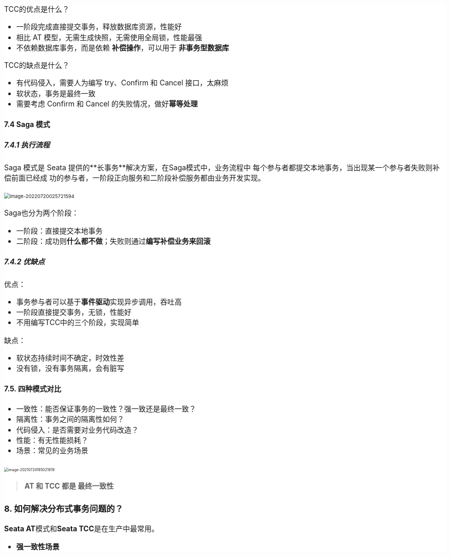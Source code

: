TCC的优点是什么？

- 一阶段完成直接提交事务，释放数据库资源，性能好
- 相比 AT 模型，无需生成快照，无需使用全局锁，性能最强
- 不依赖数据库事务，而是依赖 **补偿操作**，可以用于 **非事务型数据库**

TCC的缺点是什么？

- 有代码侵入，需要人为编写 try、Confirm 和 Cancel 接口，太麻烦
- 软状态，事务是最终一致
- 需要考虑 Confirm 和 Cancel 的失败情况，做好**幂等处理**

#### 7.4 Saga 模式

##### 7.4.1 执行流程

Saga 模式是 Seata 提供的**⻓事务**解决⽅案，在Saga模式中，业务流程中
每个参与者都提交本地事务，当出现某⼀个参与者失败则补偿前⾯已经成
功的参与者，⼀阶段正向服务和⼆阶段补偿服务都由业务开发实现。  

<img src="https://raw.githubusercontent.com/ayifuture0920/Img/main/pictures/image-20220720025721594.png" alt="image-20220720025721594" style="zoom: 67%;" />

Saga也分为两个阶段：

- 一阶段：直接提交本地事务
- 二阶段：成功则**什么都不做**；失败则通过**编写补偿业务来回滚**

##### 7.4.2 优缺点

优点：

- 事务参与者可以基于**事件驱动**实现异步调用，吞吐高
- 一阶段直接提交事务，无锁，性能好
- 不用编写TCC中的三个阶段，实现简单

缺点：

- 软状态持续时间不确定，时效性差
- 没有锁，没有事务隔离，会有脏写

#### 7.5. 四种模式对比

- 一致性：能否保证事务的一致性？强一致还是最终一致？
- 隔离性：事务之间的隔离性如何？
- 代码侵入：是否需要对业务代码改造？
- 性能：有无性能损耗？
- 场景：常见的业务场景

<img src="https://raw.githubusercontent.com/ayifuture0920/Img/main/pictures/image-20210724185021819.png" alt="image-20210724185021819" style="zoom: 50%;" />

> **AT 和 TCC 都是 最终一致性**

### 8. 如何解决分布式事务问题的？  

**Seata AT**模式和**Seata TCC**是在⽣产中最常⽤。  

- **强⼀致性场景**
